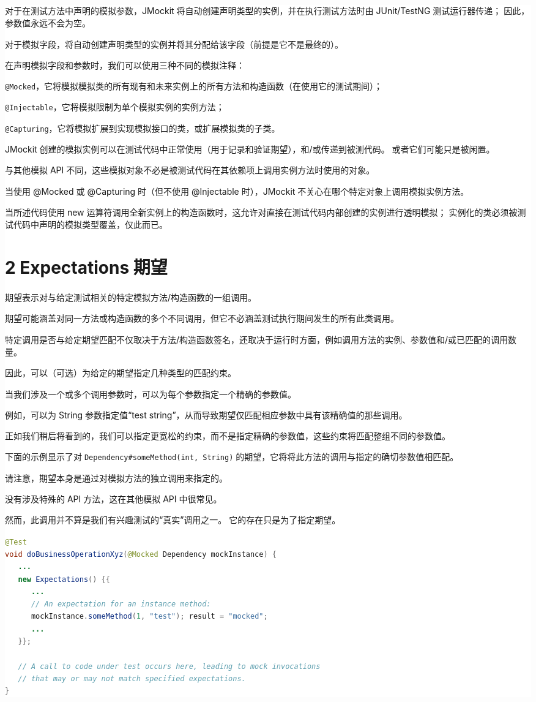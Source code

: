 对于在测试方法中声明的模拟参数，JMockit 将自动创建声明类型的实例，并在执行测试方法时由 JUnit/TestNG 测试运行器传递； 因此，参数值永远不会为空。 

对于模拟字段，将自动创建声明类型的实例并将其分配给该字段（前提是它不是最终的）。

在声明模拟字段和参数时，我们可以使用三种不同的模拟注释： 

`@Mocked`，它将模拟模拟类的所有现有和未来实例上的所有方法和构造函数（在使用它的测试期间）； 

`@Injectable`，它将模拟限制为单个模拟实例的实例方法； 

`@Capturing`，它将模拟扩展到实现模拟接口的类，或扩展模拟类的子类。

JMockit 创建的模拟实例可以在测试代码中正常使用（用于记录和验证期望），和/或传递到被测代码。 或者它们可能只是被闲置。 

与其他模拟 API 不同，这些模拟对象不必是被测试代码在其依赖项上调用实例方法时使用的对象。 

当使用 @Mocked 或 @Capturing 时（但不使用 @Injectable 时），JMockit 不关心在哪个特定对象上调用模拟实例方法。 

当所述代码使用 new 运算符调用全新实例上的构造函数时，这允许对直接在测试代码内部创建的实例进行透明模拟； 实例化的类必须被测试代码中声明的模拟类型覆盖，仅此而已。

# 2 Expectations 期望

期望表示对与给定测试相关的特定模拟方法/构造函数的一组调用。 

期望可能涵盖对同一方法或构造函数的多个不同调用，但它不必涵盖测试执行期间发生的所有此类调用。 

特定调用是否与给定期望匹配不仅取决于方法/构造函数签名，还取决于运行时方面，例如调用方法的实例、参数值和/或已匹配的调用数量。 

因此，可以（可选）为给定的期望指定几种类型的匹配约束。

当我们涉及一个或多个调用参数时，可以为每个参数指定一个精确的参数值。 

例如，可以为 String 参数指定值“test string”，从而导致期望仅匹配相应参数中具有该精确值的那些调用。 

正如我们稍后将看到的，我们可以指定更宽松的约束，而不是指定精确的参数值，这些约束将匹配整组不同的参数值。

下面的示例显示了对 `Dependency#someMethod(int, String)` 的期望，它将将此方法的调用与指定的确切参数值相匹配。 

请注意，期望本身是通过对模拟方法的独立调用来指定的。 

没有涉及特殊的 API 方法，这在其他模拟 API 中很常见。 

然而，此调用并不算是我们有兴趣测试的“真实”调用之一。 它的存在只是为了指定期望。

```java
@Test
void doBusinessOperationXyz(@Mocked Dependency mockInstance) {
   ...
   new Expectations() {{
      ...
      // An expectation for an instance method:
      mockInstance.someMethod(1, "test"); result = "mocked";
      ...
   }};

   // A call to code under test occurs here, leading to mock invocations
   // that may or may not match specified expectations.
}
```
